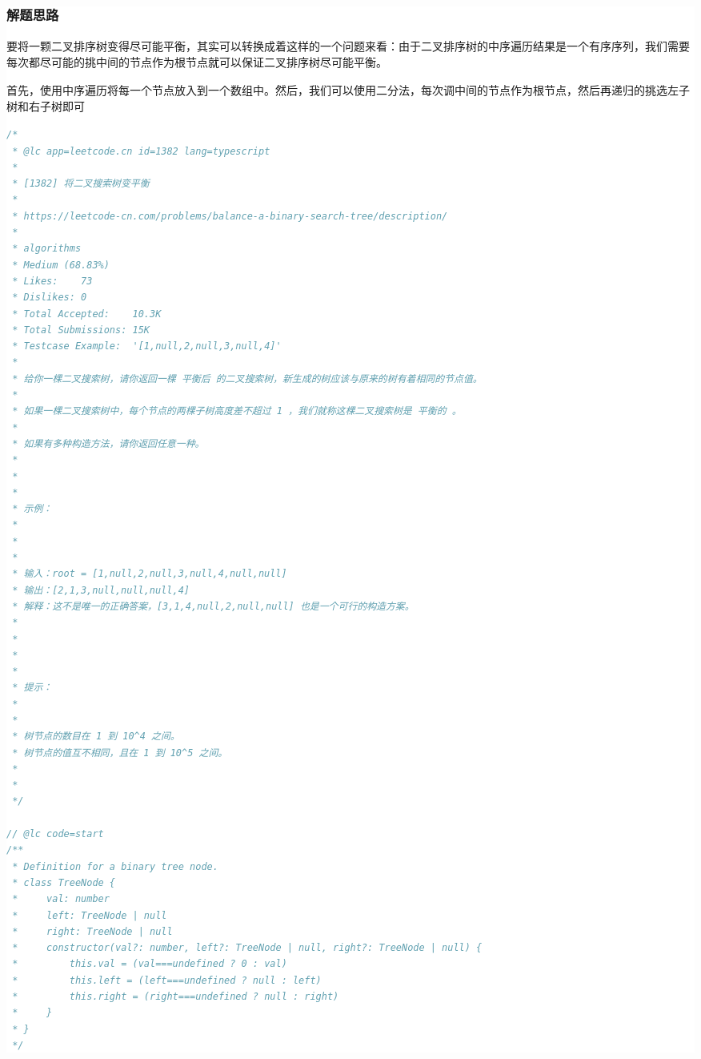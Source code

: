 ### 解题思路

要将一颗二叉排序树变得尽可能平衡，其实可以转换成着这样的一个问题来看：由于二叉排序树的中序遍历结果是一个有序序列，我们需要每次都尽可能的挑中间的节点作为根节点就可以保证二叉排序树尽可能平衡。

首先，使用中序遍历将每一个节点放入到一个数组中。然后，我们可以使用二分法，每次调中间的节点作为根节点，然后再递归的挑选左子树和右子树即可

```typescript
/*
 * @lc app=leetcode.cn id=1382 lang=typescript
 *
 * [1382] 将二叉搜索树变平衡
 *
 * https://leetcode-cn.com/problems/balance-a-binary-search-tree/description/
 *
 * algorithms
 * Medium (68.83%)
 * Likes:    73
 * Dislikes: 0
 * Total Accepted:    10.3K
 * Total Submissions: 15K
 * Testcase Example:  '[1,null,2,null,3,null,4]'
 *
 * 给你一棵二叉搜索树，请你返回一棵 平衡后 的二叉搜索树，新生成的树应该与原来的树有着相同的节点值。
 * 
 * 如果一棵二叉搜索树中，每个节点的两棵子树高度差不超过 1 ，我们就称这棵二叉搜索树是 平衡的 。
 * 
 * 如果有多种构造方法，请你返回任意一种。
 * 
 * 
 * 
 * 示例：
 * 
 * 
 * 
 * 输入：root = [1,null,2,null,3,null,4,null,null]
 * 输出：[2,1,3,null,null,null,4]
 * 解释：这不是唯一的正确答案，[3,1,4,null,2,null,null] 也是一个可行的构造方案。
 * 
 * 
 * 
 * 
 * 提示：
 * 
 * 
 * 树节点的数目在 1 到 10^4 之间。
 * 树节点的值互不相同，且在 1 到 10^5 之间。
 * 
 * 
 */

// @lc code=start
/**
 * Definition for a binary tree node.
 * class TreeNode {
 *     val: number
 *     left: TreeNode | null
 *     right: TreeNode | null
 *     constructor(val?: number, left?: TreeNode | null, right?: TreeNode | null) {
 *         this.val = (val===undefined ? 0 : val)
 *         this.left = (left===undefined ? null : left)
 *         this.right = (right===undefined ? null : right)
 *     }
 * }
 */
```